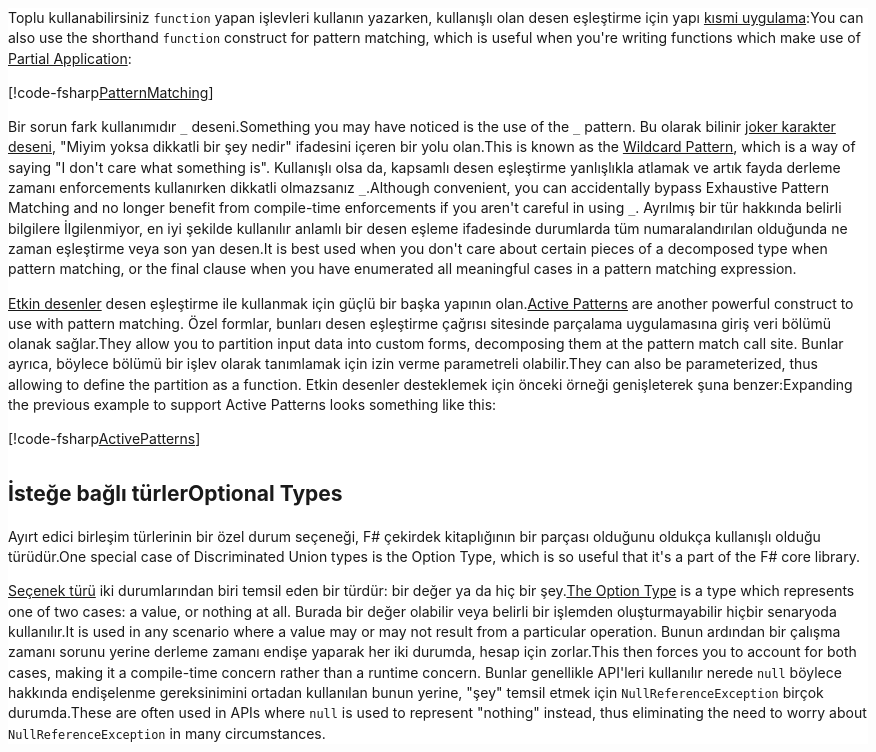 <span data-ttu-id="b1fe3-186">Toplu kullanabilirsiniz `function` yapan işlevleri kullanın yazarken, kullanışlı olan desen eşleştirme için yapı [kısmi uygulama](language-reference/functions/index.md#partial-application-of-arguments):</span><span class="sxs-lookup"><span data-stu-id="b1fe3-186">You can also use the shorthand `function` construct for pattern matching, which is useful when you're writing functions which make use of [Partial Application](language-reference/functions/index.md#partial-application-of-arguments):</span></span>

[!code-fsharp[PatternMatching](../../samples/snippets/fsharp/tour.fs#L744-L762)]

<span data-ttu-id="b1fe3-187">Bir sorun fark kullanımıdır `_` deseni.</span><span class="sxs-lookup"><span data-stu-id="b1fe3-187">Something you may have noticed is the use of the `_` pattern.</span></span>  <span data-ttu-id="b1fe3-188">Bu olarak bilinir [joker karakter deseni](language-reference/pattern-matching.md#wildcard-pattern), "Miyim yoksa dikkatli bir şey nedir" ifadesini içeren bir yolu olan.</span><span class="sxs-lookup"><span data-stu-id="b1fe3-188">This is known as the [Wildcard Pattern](language-reference/pattern-matching.md#wildcard-pattern), which is a way of saying "I don't care what something is".</span></span>  <span data-ttu-id="b1fe3-189">Kullanışlı olsa da, kapsamlı desen eşleştirme yanlışlıkla atlamak ve artık fayda derleme zamanı enforcements kullanırken dikkatli olmazsanız `_`.</span><span class="sxs-lookup"><span data-stu-id="b1fe3-189">Although convenient, you can accidentally bypass Exhaustive Pattern Matching and no longer benefit from compile-time enforcements if you aren't careful in using `_`.</span></span>  <span data-ttu-id="b1fe3-190">Ayrılmış bir tür hakkında belirli bilgilere İlgilenmiyor, en iyi şekilde kullanılır anlamlı bir desen eşleme ifadesinde durumlarda tüm numaralandırılan olduğunda ne zaman eşleştirme veya son yan desen.</span><span class="sxs-lookup"><span data-stu-id="b1fe3-190">It is best used when you don't care about certain pieces of a decomposed type when pattern matching, or the final clause when you have enumerated all meaningful cases in a pattern matching expression.</span></span>

<span data-ttu-id="b1fe3-191">[Etkin desenler](language-reference/active-patterns.md) desen eşleştirme ile kullanmak için güçlü bir başka yapının olan.</span><span class="sxs-lookup"><span data-stu-id="b1fe3-191">[Active Patterns](language-reference/active-patterns.md) are another powerful construct to use with pattern matching.</span></span>  <span data-ttu-id="b1fe3-192">Özel formlar, bunları desen eşleştirme çağrısı sitesinde parçalama uygulamasına giriş veri bölümü olanak sağlar.</span><span class="sxs-lookup"><span data-stu-id="b1fe3-192">They allow you to partition input data into custom forms, decomposing them at the pattern match call site.</span></span>  <span data-ttu-id="b1fe3-193">Bunlar ayrıca, böylece bölümü bir işlev olarak tanımlamak için izin verme parametreli olabilir.</span><span class="sxs-lookup"><span data-stu-id="b1fe3-193">They can also be parameterized, thus allowing to define the partition as a function.</span></span>  <span data-ttu-id="b1fe3-194">Etkin desenler desteklemek için önceki örneği genişleterek şuna benzer:</span><span class="sxs-lookup"><span data-stu-id="b1fe3-194">Expanding the previous example to support Active Patterns looks something like this:</span></span>

[!code-fsharp[ActivePatterns](../../samples/snippets/fsharp/tour.fs#L764-L786)]

## <a name="optional-types"></a><span data-ttu-id="b1fe3-195">İsteğe bağlı türler</span><span class="sxs-lookup"><span data-stu-id="b1fe3-195">Optional Types</span></span>

<span data-ttu-id="b1fe3-196">Ayırt edici birleşim türlerinin bir özel durum seçeneği, F# çekirdek kitaplığının bir parçası olduğunu oldukça kullanışlı olduğu türüdür.</span><span class="sxs-lookup"><span data-stu-id="b1fe3-196">One special case of Discriminated Union types is the Option Type, which is so useful that it's a part of the F# core library.</span></span>

<span data-ttu-id="b1fe3-197">[Seçenek türü](language-reference/options.md) iki durumlarından biri temsil eden bir türdür: bir değer ya da hiç bir şey.</span><span class="sxs-lookup"><span data-stu-id="b1fe3-197">[The Option Type](language-reference/options.md) is a type which represents one of two cases: a value, or nothing at all.</span></span>  <span data-ttu-id="b1fe3-198">Burada bir değer olabilir veya belirli bir işlemden oluşturmayabilir hiçbir senaryoda kullanılır.</span><span class="sxs-lookup"><span data-stu-id="b1fe3-198">It is used in any scenario where a value may or may not result from a particular operation.</span></span>  <span data-ttu-id="b1fe3-199">Bunun ardından bir çalışma zamanı sorunu yerine derleme zamanı endişe yaparak her iki durumda, hesap için zorlar.</span><span class="sxs-lookup"><span data-stu-id="b1fe3-199">This then forces you to account for both cases, making it a compile-time concern rather than a runtime concern.</span></span>  <span data-ttu-id="b1fe3-200">Bunlar genellikle API'leri kullanılır nerede `null` böylece hakkında endişelenme gereksinimini ortadan kullanılan bunun yerine, "şey" temsil etmek için `NullReferenceException` birçok durumda.</span><span class="sxs-lookup"><span data-stu-id="b1fe3-200">These are often used in APIs where `null` is used to represent "nothing" instead, thus eliminating the need to worry about `NullReferenceException` in many circumstances.</span></span>